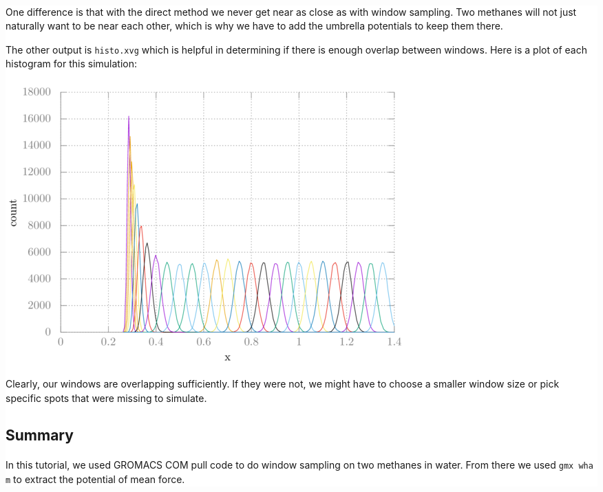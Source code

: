 One difference is that with the direct method we never get near as close as with
window sampling. Two methanes will not just naturally want to be near each
other, which is why we have to add the umbrella potentials to keep them there.

The other output is `histo.xvg` which is helpful in determining if there is
enough overlap between windows. Here is a plot of each histogram for this
simulation:

![Histogram](histo.png)

Clearly, our windows are overlapping sufficiently. If they were not, we might
have to choose a smaller window size or pick specific spots that were missing to
simulate.

## Summary

In this tutorial, we used GROMACS COM pull code to do window sampling on two
methanes in water. From there we used `gmx wham` to extract the potential of
mean force.

